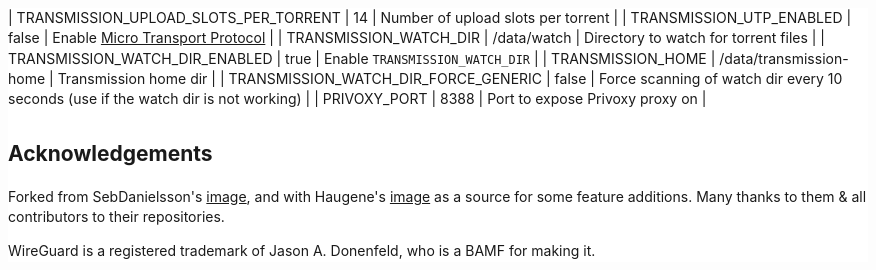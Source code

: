 | TRANSMISSION_UPLOAD_SLOTS_PER_TORRENT  | 14  | Number of upload slots per torrent |
| TRANSMISSION_UTP_ENABLED  | false  | Enable [Micro Transport Protocol](http://en.wikipedia.org/wiki/Micro_Transport_Protocol) |
| TRANSMISSION_WATCH_DIR  | /data/watch  | Directory to watch for torrent files |
| TRANSMISSION_WATCH_DIR_ENABLED  | true  | Enable `TRANSMISSION_WATCH_DIR` |
| TRANSMISSION_HOME  | /data/transmission-home  | Transmission home dir |
| TRANSMISSION_WATCH_DIR_FORCE_GENERIC  | false  | Force scanning of watch dir every 10 seconds (use if the watch dir is not working) |
| PRIVOXY_PORT  | 8388  | Port to expose Privoxy proxy on |

## Acknowledgements

Forked from SebDanielsson's [image](https://github.com/SebDanielsson/docker-wireguard-transmission),
and with Haugene's [image](https://github.com/haugene/docker-transmission-openvpn) as a source for some feature additions. Many thanks to them & all contributors to their repositories.

WireGuard is a registered trademark of Jason A. Donenfeld, who is a BAMF for making it.
